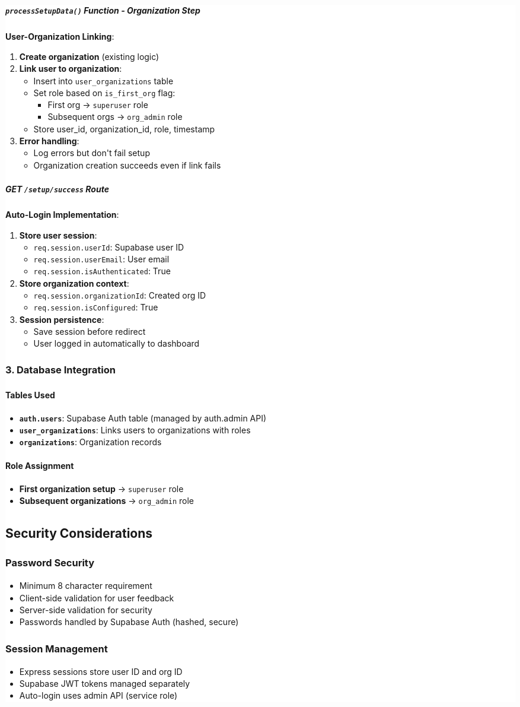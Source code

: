 ##### `processSetupData()` Function - Organization Step
**User-Organization Linking**:
1. **Create organization** (existing logic)
2. **Link user to organization**:
   - Insert into `user_organizations` table
   - Set role based on `is_first_org` flag:
     - First org → `superuser` role
     - Subsequent orgs → `org_admin` role
   - Store user_id, organization_id, role, timestamp
3. **Error handling**:
   - Log errors but don't fail setup
   - Organization creation succeeds even if link fails

##### GET `/setup/success` Route
**Auto-Login Implementation**:
1. **Store user session**:
   - `req.session.userId`: Supabase user ID
   - `req.session.userEmail`: User email
   - `req.session.isAuthenticated`: True
2. **Store organization context**:
   - `req.session.organizationId`: Created org ID
   - `req.session.isConfigured`: True
3. **Session persistence**:
   - Save session before redirect
   - User logged in automatically to dashboard

### 3. Database Integration

#### Tables Used
- **`auth.users`**: Supabase Auth table (managed by auth.admin API)
- **`user_organizations`**: Links users to organizations with roles
- **`organizations`**: Organization records

#### Role Assignment
- **First organization setup** → `superuser` role
- **Subsequent organizations** → `org_admin` role

## Security Considerations

### Password Security
- Minimum 8 character requirement
- Client-side validation for user feedback
- Server-side validation for security
- Passwords handled by Supabase Auth (hashed, secure)

### Session Management
- Express sessions store user ID and org ID
- Supabase JWT tokens managed separately
- Auto-login uses admin API (service role)

